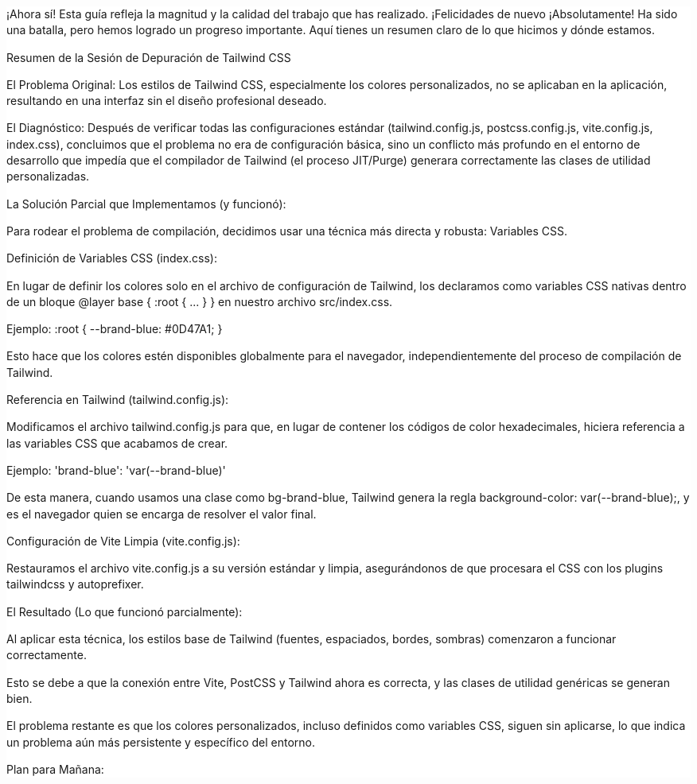 
¡Ahora sí! Esta guía refleja la magnitud y la calidad del trabajo que has realizado. ¡Felicidades de nuevo
¡Absolutamente! Ha sido una batalla, pero hemos logrado un progreso importante. Aquí tienes un resumen claro de lo que hicimos y dónde estamos.

Resumen de la Sesión de Depuración de Tailwind CSS

El Problema Original:
Los estilos de Tailwind CSS, especialmente los colores personalizados, no se aplicaban en la aplicación, resultando en una interfaz sin el diseño profesional deseado.

El Diagnóstico:
Después de verificar todas las configuraciones estándar (tailwind.config.js, postcss.config.js, vite.config.js, index.css), concluimos que el problema no era de configuración básica, sino un conflicto más profundo en el entorno de desarrollo que impedía que el compilador de Tailwind (el proceso JIT/Purge) generara correctamente las clases de utilidad personalizadas.

La Solución Parcial que Implementamos (y funcionó):

Para rodear el problema de compilación, decidimos usar una técnica más directa y robusta: Variables CSS.

Definición de Variables CSS (index.css):

En lugar de definir los colores solo en el archivo de configuración de Tailwind, los declaramos como variables CSS nativas dentro de un bloque @layer base { :root { ... } } en nuestro archivo src/index.css.

Ejemplo: :root { --brand-blue: #0D47A1; }

Esto hace que los colores estén disponibles globalmente para el navegador, independientemente del proceso de compilación de Tailwind.

Referencia en Tailwind (tailwind.config.js):

Modificamos el archivo tailwind.config.js para que, en lugar de contener los códigos de color hexadecimales, hiciera referencia a las variables CSS que acabamos de crear.

Ejemplo: 'brand-blue': 'var(--brand-blue)'

De esta manera, cuando usamos una clase como bg-brand-blue, Tailwind genera la regla background-color: var(--brand-blue);, y es el navegador quien se encarga de resolver el valor final.

Configuración de Vite Limpia (vite.config.js):

Restauramos el archivo vite.config.js a su versión estándar y limpia, asegurándonos de que procesara el CSS con los plugins tailwindcss y autoprefixer.

El Resultado (Lo que funcionó parcialmente):

Al aplicar esta técnica, los estilos base de Tailwind (fuentes, espaciados, bordes, sombras) comenzaron a funcionar correctamente.

Esto se debe a que la conexión entre Vite, PostCSS y Tailwind ahora es correcta, y las clases de utilidad genéricas se generan bien.

El problema restante es que los colores personalizados, incluso definidos como variables CSS, siguen sin aplicarse, lo que indica un problema aún más persistente y específico del entorno.

Plan para Mañana:
